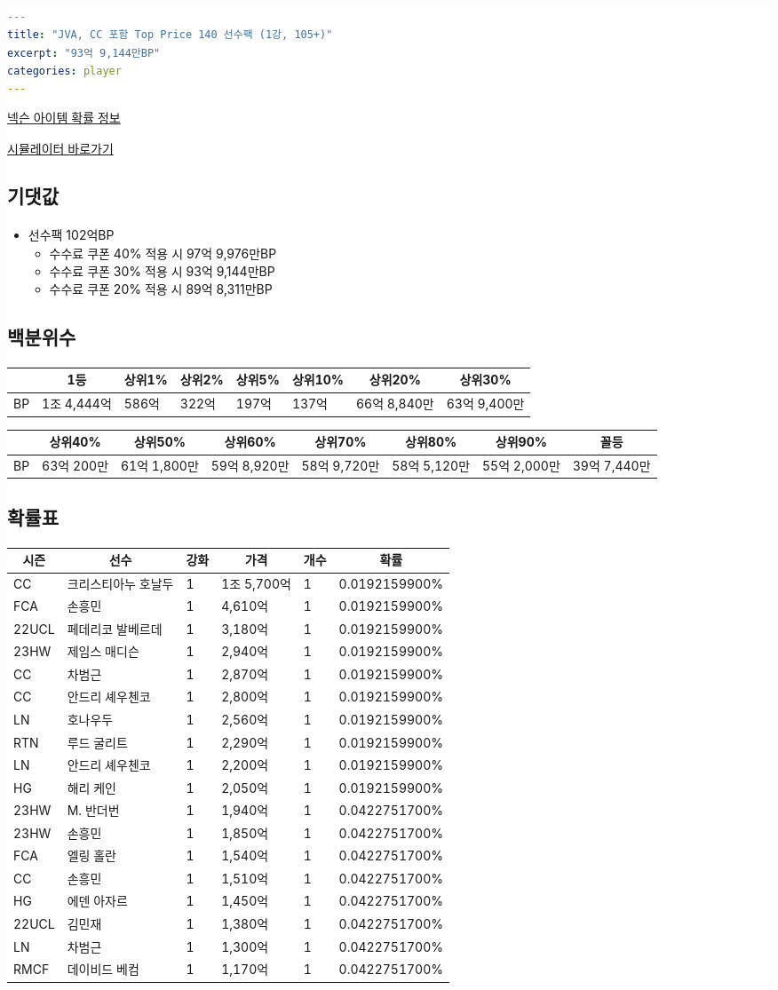 ```yaml
---
title: "JVA, CC 포함 Top Price 140 선수팩 (1강, 105+)"
excerpt: "93억 9,144만BP"
categories: player
---
```

[넥슨 아이템 확률 정보](http://iteminfo.nexon.com/probability/fco?sn=7749)

[시뮬레이터 바로가기](/simulator/7749)
## 기댓값
- 선수팩 102억BP
  - 수수료 쿠폰 40% 적용 시 97억 9,976만BP
  - 수수료 쿠폰 30% 적용 시 93억 9,144만BP
  - 수수료 쿠폰 20% 적용 시 89억 8,311만BP


## 백분위수

||1등|상위1%|상위2%|상위5%|상위10%|상위20%|상위30%|
|---|---|---|---|---|---|---|---|
|BP|1조 4,444억|586억|322억|197억|137억|66억 8,840만|63억 9,400만|

||상위40%|상위50%|상위60%|상위70%|상위80%|상위90%|꼴등|
|---|---|---|---|---|---|---|---|
|BP|63억 200만|61억 1,800만|59억 8,920만|58억 9,720만|58억 5,120만|55억 2,000만|39억 7,440만|


## 확률표

|시즌|선수|강화|가격|개수|확률|
|---|---|---|---|---|---|
|CC|크리스티아누 호날두|1|1조 5,700억|1|0.0192159900%|
|FCA|손흥민|1|4,610억|1|0.0192159900%|
|22UCL|페데리코 발베르데|1|3,180억|1|0.0192159900%|
|23HW|제임스 매디슨|1|2,940억|1|0.0192159900%|
|CC|차범근|1|2,870억|1|0.0192159900%|
|CC|안드리 셰우첸코|1|2,800억|1|0.0192159900%|
|LN|호나우두|1|2,560억|1|0.0192159900%|
|RTN|루드 굴리트|1|2,290억|1|0.0192159900%|
|LN|안드리 셰우첸코|1|2,200억|1|0.0192159900%|
|HG|해리 케인|1|2,050억|1|0.0192159900%|
|23HW|M. 반더번|1|1,940억|1|0.0422751700%|
|23HW|손흥민|1|1,850억|1|0.0422751700%|
|FCA|엘링 홀란|1|1,540억|1|0.0422751700%|
|CC|손흥민|1|1,510억|1|0.0422751700%|
|HG|에덴 아자르|1|1,450억|1|0.0422751700%|
|22UCL|김민재|1|1,380억|1|0.0422751700%|
|LN|차범근|1|1,300억|1|0.0422751700%|
|RMCF|데이비드 베컴|1|1,170억|1|0.0422751700%|